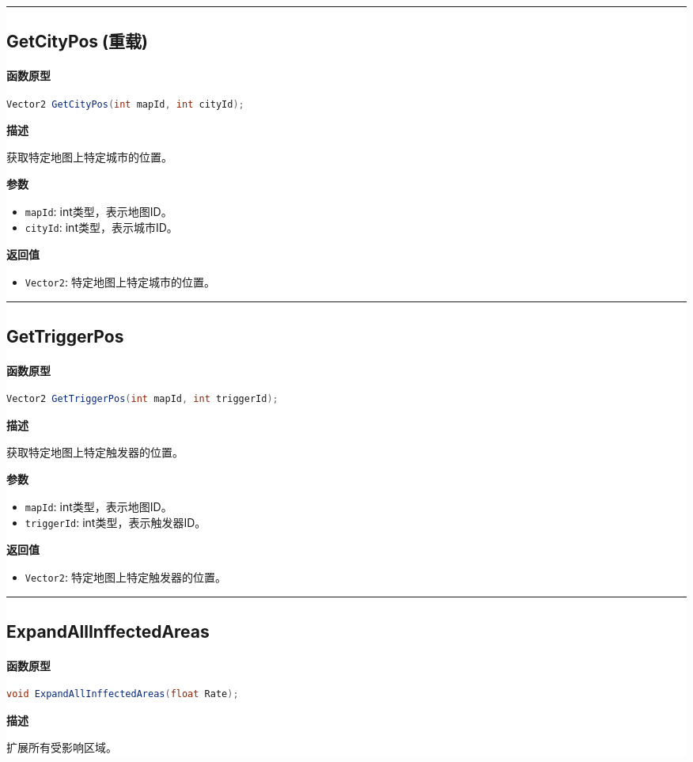 ------

## GetCityPos (重载)

**函数原型**

```csharp
Vector2 GetCityPos(int mapId, int cityId);
```

**描述**

获取特定地图上特定城市的位置。

**参数**

- `mapId`: int类型，表示地图ID。
- `cityId`: int类型，表示城市ID。

**返回值**

- `Vector2`: 特定地图上特定城市的位置。

------

## GetTriggerPos

**函数原型**

```csharp
Vector2 GetTriggerPos(int mapId, int triggerId);
```

**描述**

获取特定地图上特定触发器的位置。

**参数**

- `mapId`: int类型，表示地图ID。
- `triggerId`: int类型，表示触发器ID。

**返回值**

- `Vector2`: 特定地图上特定触发器的位置。

------

## ExpandAllInffectedAreas

**函数原型**

```csharp
void ExpandAllInffectedAreas(float Rate);
```

**描述**

扩展所有受影响区域。
